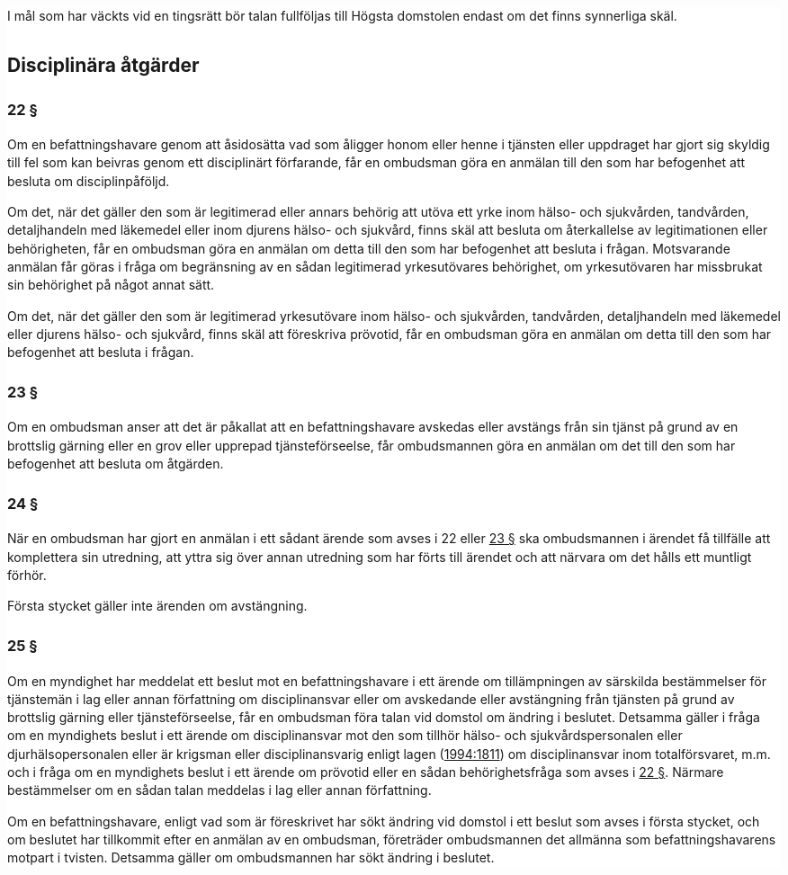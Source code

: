 I mål som har väckts vid en tingsrätt bör talan fullföljas till Högsta domstolen endast om det finns synnerliga skäl.

## Disciplinära åtgärder

### 22 §

Om en befattningshavare genom att åsidosätta vad som åligger honom eller henne i tjänsten eller uppdraget har gjort sig skyldig till fel som kan beivras genom ett disciplinärt förfarande, får en ombudsman göra en anmälan till den som har befogenhet att besluta om disciplinpåföljd.

Om det, när det gäller den som är legitimerad eller annars behörig att utöva ett yrke inom hälso- och sjukvården, tandvården, detaljhandeln med läkemedel eller inom djurens hälso- och sjukvård, finns skäl att besluta om återkallelse av legitimationen eller behörigheten, får en ombudsman göra en anmälan om detta till den som har befogenhet att besluta i frågan. Motsvarande anmälan får göras i fråga om begränsning av en sådan legitimerad yrkesutövares behörighet, om yrkesutövaren har missbrukat sin behörighet på något annat sätt.

Om det, när det gäller den som är legitimerad yrkesutövare inom hälso- och sjukvården, tandvården, detaljhandeln med läkemedel eller djurens hälso- och sjukvård, finns skäl att föreskriva prövotid, får en ombudsman göra en anmälan om detta till den som har befogenhet att besluta i frågan.

### 23 §

Om en ombudsman anser att det är påkallat att en befattningshavare avskedas eller avstängs från sin tjänst på grund av en brottslig gärning eller en grov eller upprepad tjänsteförseelse, får ombudsmannen göra en anmälan om det till den som har befogenhet att besluta om åtgärden.

### 24 §

När en ombudsman har gjort en anmälan i ett sådant ärende som avses i 22 eller [23 §](#23) ska ombudsmannen i ärendet få tillfälle att komplettera sin utredning, att yttra sig över annan utredning som har förts till ärendet och att närvara om det hålls ett muntligt förhör.

Första stycket gäller inte ärenden om avstängning.

### 25 §

Om en myndighet har meddelat ett beslut mot en befattningshavare i ett ärende om tillämpningen av särskilda bestämmelser för tjänstemän i lag eller annan författning om disciplinansvar eller om avskedande eller avstängning från tjänsten på grund av brottslig gärning eller tjänsteförseelse, får en ombudsman föra talan vid domstol om ändring i beslutet. Detsamma gäller i fråga om en myndighets beslut i ett ärende om disciplinansvar mot den som tillhör hälso- och sjukvårdspersonalen eller djurhälsopersonalen eller är krigsman eller disciplinansvarig enligt lagen ([1994:1811](https://selex.se/eli/sfs/1994/1811)) om disciplinansvar inom totalförsvaret, m.m. och i fråga om en myndighets beslut i ett ärende om prövotid eller en sådan behörighetsfråga som avses i [22 §](#22). Närmare bestämmelser om en sådan talan meddelas i lag eller annan författning.

Om en befattningshavare, enligt vad som är föreskrivet har sökt ändring vid domstol i ett beslut som avses i första stycket, och om beslutet har tillkommit efter en anmälan av en ombudsman, företräder ombudsmannen det allmänna som befattningshavarens motpart i tvisten. Detsamma gäller om ombudsmannen har sökt ändring i beslutet.
